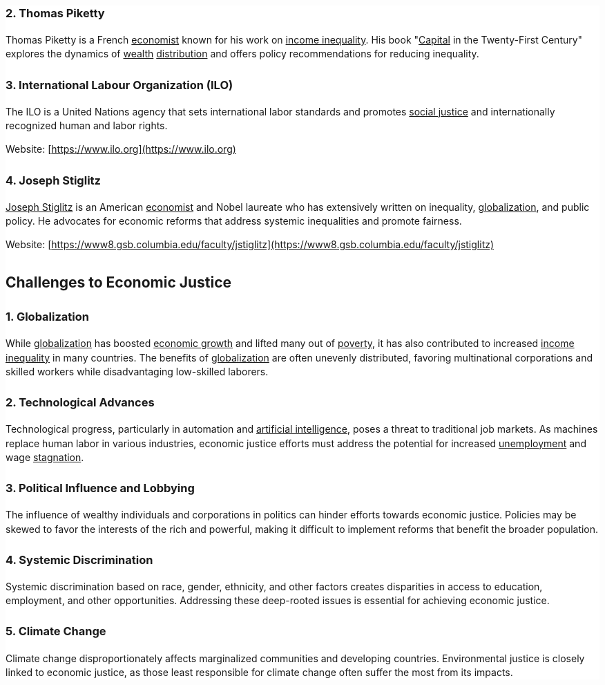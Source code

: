 ### 2. **Thomas Piketty**
Thomas Piketty is a French [economist](../e/economist.md) known for his work on [income inequality](../i/income_inequality.md). His book "[Capital](../c/capital.md) in the Twenty-First Century" explores the dynamics of [wealth](../w/wealth.md) [distribution](../d/distribution.md) and offers policy recommendations for reducing inequality.

### 3. **International Labour Organization (ILO)**
The ILO is a United Nations agency that sets international labor standards and promotes [social justice](../s/social_justice.md) and internationally recognized human and labor rights.

Website: [https://www.ilo.org](https://www.ilo.org)

### 4. **Joseph Stiglitz**
[Joseph Stiglitz](../j/joseph_stiglitz.md) is an American [economist](../e/economist.md) and Nobel laureate who has extensively written on inequality, [globalization](../g/globalization.md), and public policy. He advocates for economic reforms that address systemic inequalities and promote fairness.

Website: [https://www8.gsb.columbia.edu/faculty/jstiglitz](https://www8.gsb.columbia.edu/faculty/jstiglitz)

## Challenges to Economic Justice

### 1. **Globalization**
While [globalization](../g/globalization.md) has boosted [economic growth](../e/economic_growth.md) and lifted many out of [poverty](../p/poverty.md), it has also contributed to increased [income inequality](../i/income_inequality.md) in many countries. The benefits of [globalization](../g/globalization.md) are often unevenly distributed, favoring multinational corporations and skilled workers while disadvantaging low-skilled laborers.

### 2. **Technological Advances**
Technological progress, particularly in automation and [artificial intelligence](../a/artificial_intelligence_in_trading.md), poses a threat to traditional job markets. As machines replace human labor in various industries, economic justice efforts must address the potential for increased [unemployment](../u/unemployment.md) and wage [stagnation](../s/stagnation.md).

### 3. **Political Influence and Lobbying**
The influence of wealthy individuals and corporations in politics can hinder efforts towards economic justice. Policies may be skewed to favor the interests of the rich and powerful, making it difficult to implement reforms that benefit the broader population.

### 4. **Systemic Discrimination**
Systemic discrimination based on race, gender, ethnicity, and other factors creates disparities in access to education, employment, and other opportunities. Addressing these deep-rooted issues is essential for achieving economic justice.

### 5. **Climate Change**
Climate change disproportionately affects marginalized communities and developing countries. Environmental justice is closely linked to economic justice, as those least responsible for climate change often suffer the most from its impacts.
